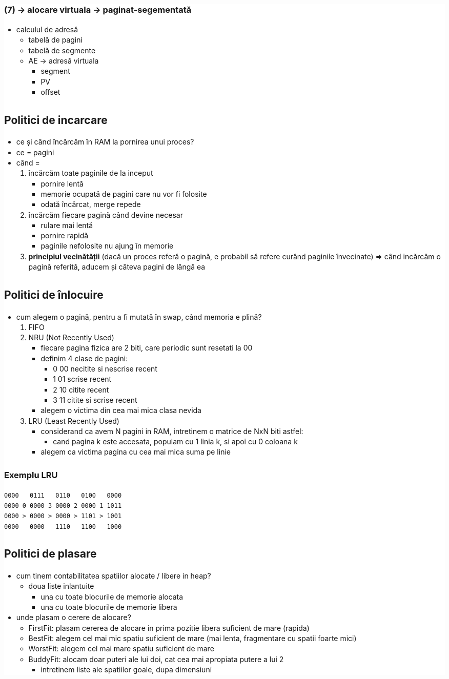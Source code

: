 ### (7) -> alocare virtuala -> paginat-segementată
- calculul de adresă
	- tabelă de pagini
	- tabelă de segmente
	- AE -> adresă virtuala
		- segment
		- PV
		- offset

## Politici de incarcare
- ce și când încărcăm în RAM la pornirea unui proces?
- ce = pagini
- când =
	1. încărcăm toate paginile de la inceput
		- pornire lentă
		- memorie ocupată de pagini care nu vor fi folosite
		+ odată încărcat, merge repede
	2. încărcăm fiecare pagină când devine necesar
		- rulare mai lentă
		+ pornire rapidă
		+ paginile nefolosite nu ajung în memorie
	3. **principiul vecinătății** (dacă un proces referă o pagină, e probabil să refere curând paginile învecinate)
		=> când incărcăm o pagină referită, aducem și câteva pagini de lângă ea

## Politici de înlocuire
- cum alegem o pagină, pentru a fi mutată în swap, când memoria e plină?
	1. FIFO
	2. NRU (Not Recently Used)
		- fiecare pagina fizica are 2 biti, care periodic sunt resetati la 00
		- definim 4 clase de pagini:
			- 0 00 necitite si nescrise recent
			- 1 01 scrise recent
			- 2 10 citite recent
			- 3 11 citite si scrise recent
		- alegem o victima din cea mai mica clasa nevida
	3. LRU (Least Recently Used)
		- considerand ca avem N pagini in RAM, intretinem o matrice de NxN biti astfel:
			- cand pagina k este accesata, populam cu 1 linia k, si apoi cu 0 coloana k
		- alegem ca victima pagina cu cea mai mica suma pe linie

### Exemplu LRU
```
0000   0111   0110   0100   0000
0000 0 0000 3 0000 2 0000 1 1011
0000 > 0000 > 0000 > 1101 > 1001
0000   0000   1110   1100   1000
```

## Politici de plasare
- cum tinem contabilitatea spatiilor alocate / libere in heap?
	- doua liste inlantuite
		- una cu toate blocurile de memorie alocata
		- una cu toate blocurile de memorie libera
- unde plasam o cerere de alocare?
	- FirstFit: plasam cererea de alocare in prima pozitie libera suficient de mare (rapida)
	- BestFit: alegem cel mai mic spatiu suficient de mare (mai lenta, fragmentare cu spatii foarte mici)
	- WorstFit: alegem cel mai mare spatiu suficient de mare
	- BuddyFit: alocam doar puteri ale lui doi, cat cea mai apropiata putere a lui 2
		- intretinem liste ale spatiilor goale, dupa dimensiuni